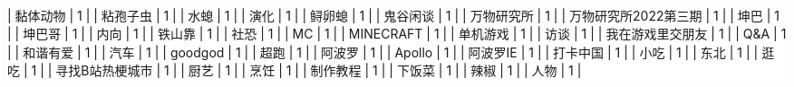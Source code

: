 | 黏体动物 | 1 |
| 粘孢子虫 | 1 |
| 水螅 | 1 |
| 演化 | 1 |
| 鲟卵螅 | 1 |
| 鬼谷闲谈 | 1 |
| 万物研究所 | 1 |
| 万物研究所2022第三期 | 1 |
| 坤巴 | 1 |
| 坤巴哥 | 1 |
| 内向 | 1 |
| 铁山靠 | 1 |
| 社恐 | 1 |
| MC | 1 |
| MINECRAFT | 1 |
| 单机游戏 | 1 |
| 访谈 | 1 |
| 我在游戏里交朋友 | 1 |
| Q&A | 1 |
| 和谐有爱 | 1 |
| 汽车 | 1 |
| goodgod | 1 |
| 超跑 | 1 |
| 阿波罗 | 1 |
| Apollo | 1 |
| 阿波罗IE | 1 |
| 打卡中国 | 1 |
| 小吃 | 1 |
| 东北 | 1 |
| 逛吃 | 1 |
| 寻找B站热梗城市 | 1 |
| 厨艺 | 1 |
| 烹饪 | 1 |
| 制作教程 | 1 |
| 下饭菜 | 1 |
| 辣椒 | 1 |
| 人物 | 1 |